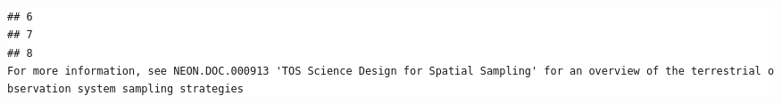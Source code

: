     ## 6                                                                                                                                                                                                                                                                                                                                                                                                                                                                                                                                                                                                                                                                                                                                                                                                                                                                                                                                                                                                                                                                                                                                                                                                                                                                                                                                                                                                                                                                                                                                                                                                                                                                                                                         
    ## 7                                                                                                                                                                                                                                                                                                                                                                                                                                                                                                                                                                                                                                                                                                                                                                                                                                                                                                                                                                                                                                                                                                                                                                                                                                                                                                                                                                                                                                                                                                                                                                                                                                                                                                                         
    ## 8                                                                                                                                                                                                                                                                                                                                                                                                                                                                                                                                                                                                                                                                                                                                                                                                                                                                                                                                                                                                                                                                                                                                                                                                                                                                                                                                                                                                                                                                                                                                                            For more information, see NEON.DOC.000913 'TOS Science Design for Spatial Sampling' for an overview of the terrestrial observation system sampling strategies